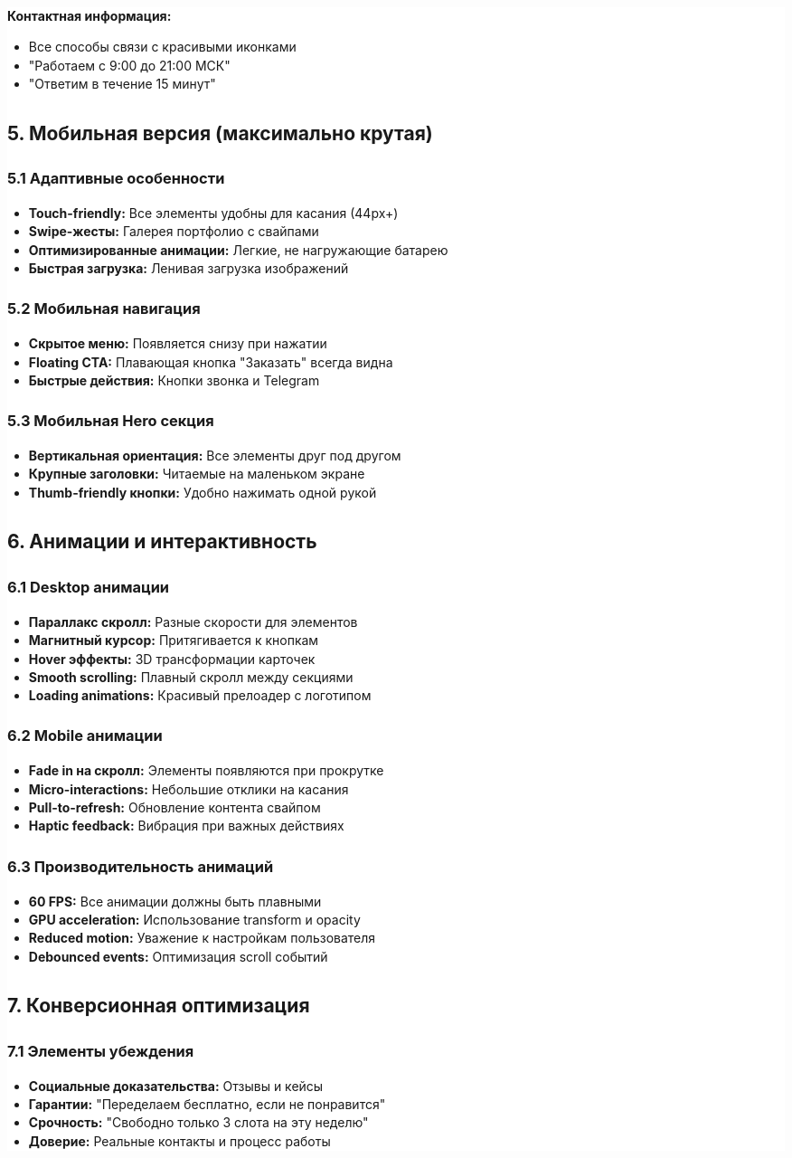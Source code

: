 **Контактная информация:**
- Все способы связи с красивыми иконками
- "Работаем с 9:00 до 21:00 МСК"
- "Ответим в течение 15 минут"

## 5. Мобильная версия (максимально крутая)

### 5.1 Адаптивные особенности
- **Touch-friendly:** Все элементы удобны для касания (44px+)
- **Swipe-жесты:** Галерея портфолио с свайпами
- **Оптимизированные анимации:** Легкие, не нагружающие батарею
- **Быстрая загрузка:** Ленивая загрузка изображений

### 5.2 Мобильная навигация
- **Скрытое меню:** Появляется снизу при нажатии
- **Floating CTA:** Плавающая кнопка "Заказать" всегда видна
- **Быстрые действия:** Кнопки звонка и Telegram

### 5.3 Мобильная Hero секция
- **Вертикальная ориентация:** Все элементы друг под другом
- **Крупные заголовки:** Читаемые на маленьком экране
- **Thumb-friendly кнопки:** Удобно нажимать одной рукой

## 6. Анимации и интерактивность

### 6.1 Desktop анимации
- **Параллакс скролл:** Разные скорости для элементов
- **Магнитный курсор:** Притягивается к кнопкам
- **Hover эффекты:** 3D трансформации карточек
- **Smooth scrolling:** Плавный скролл между секциями
- **Loading animations:** Красивый прелоадер с логотипом

### 6.2 Mobile анимации  
- **Fade in на скролл:** Элементы появляются при прокрутке
- **Micro-interactions:** Небольшие отклики на касания
- **Pull-to-refresh:** Обновление контента свайпом
- **Haptic feedback:** Вибрация при важных действиях

### 6.3 Производительность анимаций
- **60 FPS:** Все анимации должны быть плавными
- **GPU acceleration:** Использование transform и opacity
- **Reduced motion:** Уважение к настройкам пользователя
- **Debounced events:** Оптимизация scroll событий

## 7. Конверсионная оптимизация

### 7.1 Элементы убеждения
- **Социальные доказательства:** Отзывы и кейсы
- **Гарантии:** "Переделаем бесплатно, если не понравится"
- **Срочность:** "Свободно только 3 слота на эту неделю"
- **Доверие:** Реальные контакты и процесс работы
